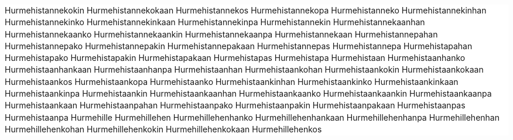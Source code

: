 Hurmehistannekokin
Hurmehistannekokaan
Hurmehistannekos
Hurmehistannekopa
Hurmehistanneko
Hurmehistannekinhan
Hurmehistannekinko
Hurmehistannekinkaan
Hurmehistannekinpa
Hurmehistannekin
Hurmehistannekaanhan
Hurmehistannekaanko
Hurmehistannekaankin
Hurmehistannekaanpa
Hurmehistannekaan
Hurmehistannepahan
Hurmehistannepako
Hurmehistannepakin
Hurmehistannepakaan
Hurmehistannepas
Hurmehistannepa
Hurmehistapahan
Hurmehistapako
Hurmehistapakin
Hurmehistapakaan
Hurmehistapas
Hurmehistapa
Hurmehistaan
Hurmehistaanhanko
Hurmehistaanhankaan
Hurmehistaanhanpa
Hurmehistaanhan
Hurmehistaankohan
Hurmehistaankokin
Hurmehistaankokaan
Hurmehistaankos
Hurmehistaankopa
Hurmehistaanko
Hurmehistaankinhan
Hurmehistaankinko
Hurmehistaankinkaan
Hurmehistaankinpa
Hurmehistaankin
Hurmehistaankaanhan
Hurmehistaankaanko
Hurmehistaankaankin
Hurmehistaankaanpa
Hurmehistaankaan
Hurmehistaanpahan
Hurmehistaanpako
Hurmehistaanpakin
Hurmehistaanpakaan
Hurmehistaanpas
Hurmehistaanpa
Hurmehille
Hurmehillehen
Hurmehillehenhanko
Hurmehillehenhankaan
Hurmehillehenhanpa
Hurmehillehenhan
Hurmehillehenkohan
Hurmehillehenkokin
Hurmehillehenkokaan
Hurmehillehenkos